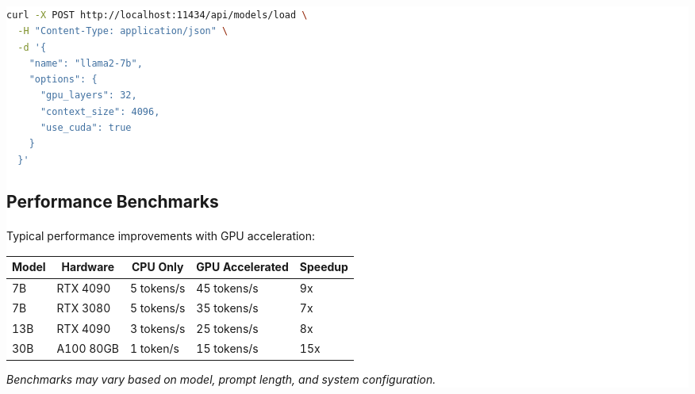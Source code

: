 ```bash
curl -X POST http://localhost:11434/api/models/load \
  -H "Content-Type: application/json" \
  -d '{
    "name": "llama2-7b",
    "options": {
      "gpu_layers": 32,
      "context_size": 4096,
      "use_cuda": true
    }
  }'
```

## Performance Benchmarks

Typical performance improvements with GPU acceleration:

| Model | Hardware | CPU Only | GPU Accelerated | Speedup |
|-------|----------|----------|----------------|---------|
| 7B | RTX 4090 | 5 tokens/s | 45 tokens/s | 9x |
| 7B | RTX 3080 | 5 tokens/s | 35 tokens/s | 7x |
| 13B | RTX 4090 | 3 tokens/s | 25 tokens/s | 8x |
| 30B | A100 80GB | 1 token/s | 15 tokens/s | 15x |

*Benchmarks may vary based on model, prompt length, and system configuration.*
